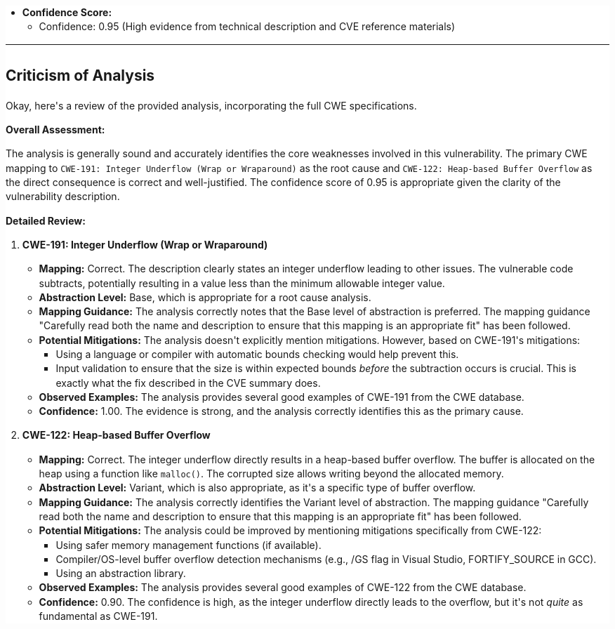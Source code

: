 - **Confidence Score:**  
  - Confidence: 0.95 (High evidence from technical description and CVE reference materials)

---

## Criticism of Analysis

Okay, here's a review of the provided analysis, incorporating the full CWE specifications.

**Overall Assessment:**

The analysis is generally sound and accurately identifies the core weaknesses involved in this vulnerability. The primary CWE mapping to `CWE-191: Integer Underflow (Wrap or Wraparound)` as the root cause and `CWE-122: Heap-based Buffer Overflow` as the direct consequence is correct and well-justified. The confidence score of 0.95 is appropriate given the clarity of the vulnerability description.

**Detailed Review:**

1.  **CWE-191: Integer Underflow (Wrap or Wraparound)**

    *   **Mapping:**  Correct. The description clearly states an integer underflow leading to other issues. The vulnerable code subtracts, potentially resulting in a value less than the minimum allowable integer value.
    *   **Abstraction Level:** Base, which is appropriate for a root cause analysis.
    *   **Mapping Guidance:** The analysis correctly notes that the Base level of abstraction is preferred. The mapping guidance "Carefully read both the name and description to ensure that this mapping is an appropriate fit" has been followed.
    *   **Potential Mitigations:** The analysis doesn't explicitly mention mitigations.  However, based on CWE-191's mitigations:
        *   Using a language or compiler with automatic bounds checking would help prevent this.
        *   Input validation to ensure that the size is within expected bounds *before* the subtraction occurs is crucial. This is exactly what the fix described in the CVE summary does.
    *   **Observed Examples:** The analysis provides several good examples of CWE-191 from the CWE database.
    *   **Confidence:** 1.00. The evidence is strong, and the analysis correctly identifies this as the primary cause.

2.  **CWE-122: Heap-based Buffer Overflow**

    *   **Mapping:** Correct. The integer underflow directly results in a heap-based buffer overflow. The buffer is allocated on the heap using a function like `malloc()`. The corrupted size allows writing beyond the allocated memory.
    *   **Abstraction Level:** Variant, which is also appropriate, as it's a specific type of buffer overflow.
    *   **Mapping Guidance:** The analysis correctly identifies the Variant level of abstraction. The mapping guidance "Carefully read both the name and description to ensure that this mapping is an appropriate fit" has been followed.
    *   **Potential Mitigations:** The analysis could be improved by mentioning mitigations specifically from CWE-122:
        *   Using safer memory management functions (if available).
        *   Compiler/OS-level buffer overflow detection mechanisms (e.g., /GS flag in Visual Studio, FORTIFY\_SOURCE in GCC).
        *   Using an abstraction library.
    *   **Observed Examples:** The analysis provides several good examples of CWE-122 from the CWE database.
    *   **Confidence:** 0.90. The confidence is high, as the integer underflow directly leads to the overflow, but it's not *quite* as fundamental as CWE-191.
